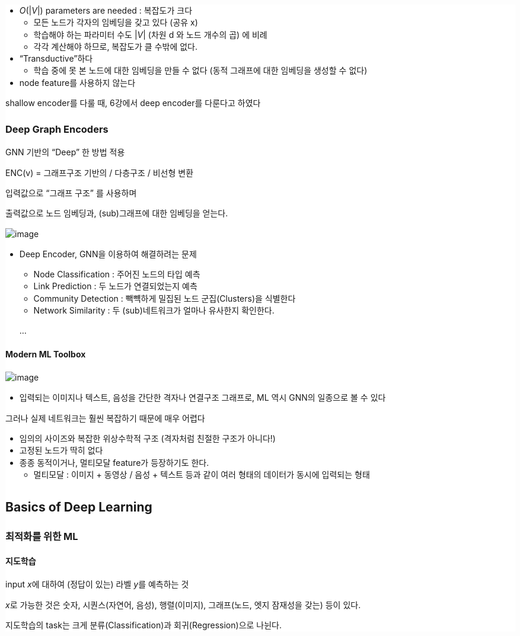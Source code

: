- $O(\vert V \vert)$ parameters are needed : 복잡도가 크다
    - 모든 노드가 각자의 임베딩을 갖고 있다 (공유 x)
    - 학습해야 하는 파라미터 수도 $\vert V \vert$ (차원 d 와 노드 개수의 곱) 에 비례
    - 각각 계산해야 하므로, 복잡도가 클 수밖에 없다.
- “Transductive”하다
    - 학습 중에 못 본 노드에 대한 임베딩을 만들 수 없다 (동적 그래프에 대한 임베딩을 생성할 수 없다)
- node feature를 사용하지 않는다

shallow encoder를 다룰 때, 6강에서 deep encoder를 다룬다고 하였다

### Deep Graph Encoders

GNN 기반의 “Deep” 한 방법 적용

ENC(v) = 그래프구조 기반의 / 다층구조 / 비선형 변환

입력값으로 “그래프 구조” 를 사용하며

출력값으로 노드 임베딩과, (sub)그래프에 대한 임베딩을 얻는다.

![image](https://github.com/deepshadow25/CS224W---Machine-Learning-with-Graphs/assets/115054681/29226d71-0824-439d-846d-08807f84c77a)

- Deep Encoder, GNN을 이용하여 해결하려는 문제
    - Node Classification : 주어진 노드의 타입 예측
    - Link Prediction : 두 노드가 연결되었는지 예측
    - Community Detection : 빽뺵하게 밀집된 노드 군집(Clusters)을 식별한다
    - Network Similarity : 두 (sub)네트워크가 얼마나 유사한지 확인한다.
    
    …
    

#### Modern ML Toolbox

![image](https://github.com/deepshadow25/CS224W---Machine-Learning-with-Graphs/assets/115054681/e76fe5bd-64ef-40a9-98c4-0b48e3231bd2)

- 입력되는 이미지나 텍스트, 음성을 간단한 격자나 연결구조 그래프로, ML 역시 GNN의 일종으로 볼 수 있다

그러나 실제 네트워크는 훨씬 복잡하기 때문에 매우 어렵다

- 임의의 사이즈와 복잡한 위상수학적 구조 (격자처럼 친절한 구조가 아니다!)
- 고정된 노드가 딱히 없다
- 종종 동적이거나, 멀티모달 feature가 등장하기도 한다.
    - 멀티모달 : 이미지 + 동영상 / 음성 + 텍스트 등과 같이 여러 형태의 데이터가 동시에 입력되는 형태


## Basics of Deep Learning

### 최적화를 위한 ML

#### 지도학습

input $x$에 대하여 (정답이 있는) 라벨 $y$를 예측하는 것

$x$로 가능한 것은 숫자, 시퀀스(자연어, 음성), 행렬(이미지), 그래프(노드, 엣지 잠재성을 갖는) 등이 있다.

지도학습의 task는 크게 분류(Classification)과 회귀(Regression)으로 나뉜다.
